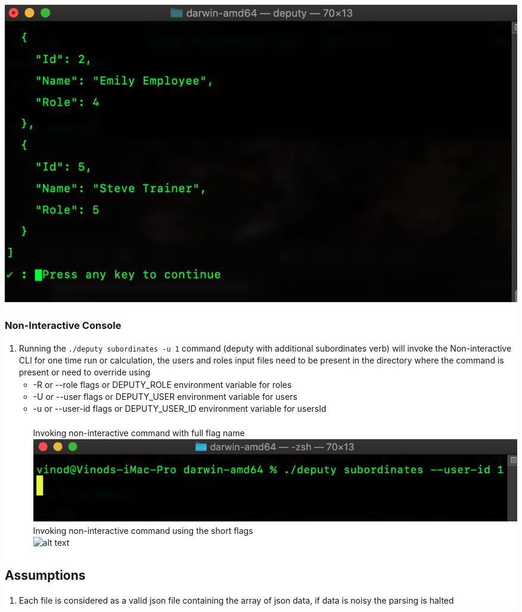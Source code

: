    ![alt text](https://github.com/techievee/deputy/blob/master/_images/output.png?raw=true)

### Non-Interactive Console
1. Running the ```./deputy subordinates -u 1``` command (deputy with additional subordinates verb) will invoke the Non-interactive CLI for one time run or calculation, the users and roles input files need to be present in the directory where the command is present or need to override using
    - -R or --role flags or DEPUTY_ROLE environment variable for roles
    - -U or --user flags or DEPUTY_USER environment variable for users
   - -u or --user-id flags or DEPUTY_USER_ID environment variable for usersId 
   <br/><br/>Invoking non-interactive command with full flag name <br/>
   ![alt text](https://github.com/techievee/deputy/blob/master/_images/noncli_2.png?raw=true)
   <br/>Invoking non-interactive command using the short flags<br/>
   ![alt text](https://github.com/techievee/deputy/blob/master/_images/noninteractive_cli.png.png?raw=true)
   
## Assumptions
1. Each file is considered as a valid json file containing the array of json data, if data is noisy the parsing is halted

